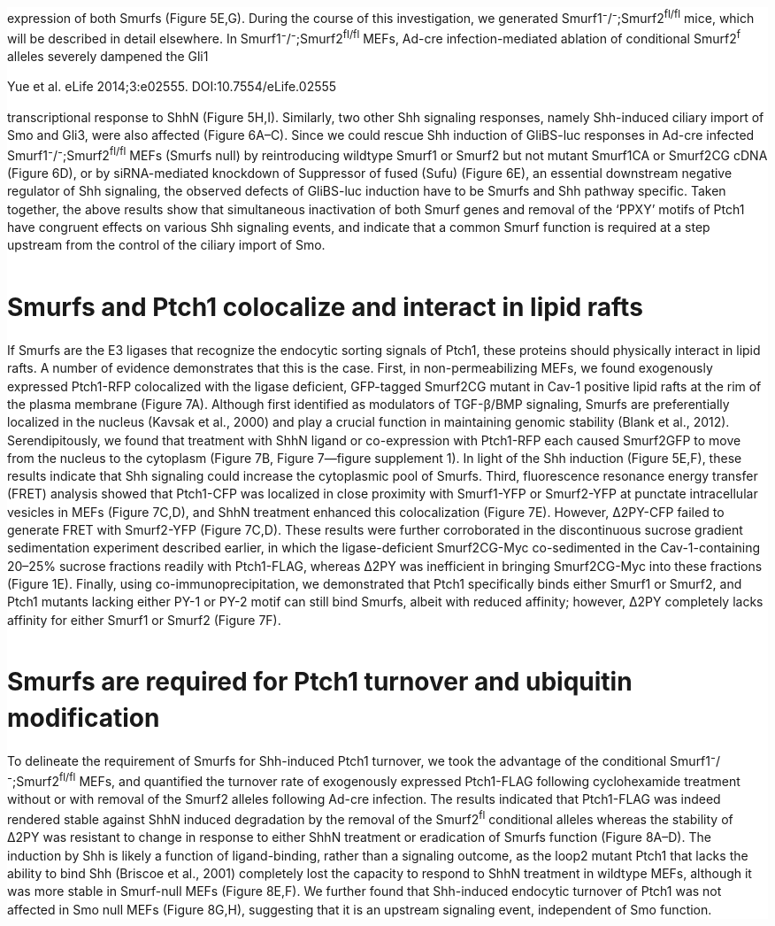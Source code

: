 expression of both Smurfs (Figure 5E,G). During the course of this investigation, we generated Smurf1⁻/⁻;Smurf2<sup>fl/fl</sup> mice, which will be described in detail elsewhere. In Smurf1⁻/⁻;Smurf2<sup>fl/fl</sup> MEFs, Ad-cre infection-mediated ablation of conditional Smurf2<sup>f</sup> alleles severely dampened the Gli1

Yue et al. eLife 2014;3:e02555. DOI:10.7554/eLife.02555

transcriptional response to ShhN (Figure 5H,I). Similarly, two other Shh signaling responses, namely Shh-induced ciliary import of Smo and Gli3, were also affected (Figure 6A–C). Since we could rescue Shh induction of GliBS-luc responses in Ad-cre infected Smurf1⁻/⁻;Smurf2<sup>fl/fl</sup> MEFs (Smurfs null) by reintroducing wildtype Smurf1 or Smurf2 but not mutant Smurf1CA or Smurf2CG cDNA (Figure 6D), or by siRNA-mediated knockdown of Suppressor of fused (Sufu) (Figure 6E), an essential downstream negative regulator of Shh signaling, the observed defects of GliBS-luc induction have to be Smurfs and Shh pathway specific. Taken together, the above results show that simultaneous inactivation of both Smurf genes and removal of the ‘PPXY’ motifs of Ptch1 have congruent effects on various Shh signaling events, and indicate that a common Smurf function is required at a step upstream from the control of the ciliary import of Smo.

# Smurfs and Ptch1 colocalize and interact in lipid rafts

If Smurfs are the E3 ligases that recognize the endocytic sorting signals of Ptch1, these proteins should physically interact in lipid rafts. A number of evidence demonstrates that this is the case. First, in non-permeabilizing MEFs, we found exogenously expressed Ptch1-RFP colocalized with the ligase deficient, GFP-tagged Smurf2CG mutant in Cav-1 positive lipid rafts at the rim of the plasma membrane (Figure 7A). Although first identified as modulators of TGF-β/BMP signaling, Smurfs are preferentially localized in the nucleus (Kavsak et al., 2000) and play a crucial function in maintaining genomic stability (Blank et al., 2012). Serendipitously, we found that treatment with ShhN ligand or co-expression with Ptch1-RFP each caused Smurf2GFP to move from the nucleus to the cytoplasm (Figure 7B, Figure 7—figure supplement 1). In light of the Shh induction (Figure 5E,F), these results indicate that Shh signaling could increase the cytoplasmic pool of Smurfs. Third, fluorescence resonance energy transfer (FRET) analysis showed that Ptch1-CFP was localized in close proximity with Smurf1-YFP or Smurf2-YFP at punctate intracellular vesicles in MEFs (Figure 7C,D), and ShhN treatment enhanced this colocalization (Figure 7E). However, Δ2PY-CFP failed to generate FRET with Smurf2-YFP (Figure 7C,D). These results were further corroborated in the discontinuous sucrose gradient sedimentation experiment described earlier, in which the ligase-deficient Smurf2CG-Myc co-sedimented in the Cav-1-containing 20–25% sucrose fractions readily with Ptch1-FLAG, whereas Δ2PY was inefficient in bringing Smurf2CG-Myc into these fractions (Figure 1E). Finally, using co-immunoprecipitation, we demonstrated that Ptch1 specifically binds either Smurf1 or Smurf2, and Ptch1 mutants lacking either PY-1 or PY-2 motif can still bind Smurfs, albeit with reduced affinity; however, Δ2PY completely lacks affinity for either Smurf1 or Smurf2 (Figure 7F).

# Smurfs are required for Ptch1 turnover and ubiquitin modification

To delineate the requirement of Smurfs for Shh-induced Ptch1 turnover, we took the advantage of the conditional Smurf1⁻/⁻;Smurf2<sup>fl/fl</sup> MEFs, and quantified the turnover rate of exogenously expressed Ptch1-FLAG following cyclohexamide treatment without or with removal of the Smurf2 alleles following Ad-cre infection. The results indicated that Ptch1-FLAG was indeed rendered stable against ShhN induced degradation by the removal of the Smurf2<sup>fl</sup> conditional alleles whereas the stability of Δ2PY was resistant to change in response to either ShhN treatment or eradication of Smurfs function (Figure 8A–D). The induction by Shh is likely a function of ligand-binding, rather than a signaling outcome, as the loop2 mutant Ptch1 that lacks the ability to bind Shh (Briscoe et al., 2001) completely lost the capacity to respond to ShhN treatment in wildtype MEFs, although it was more stable in Smurf-null MEFs (Figure 8E,F). We further found that Shh-induced endocytic turnover of Ptch1 was not affected in Smo null MEFs (Figure 8G,H), suggesting that it is an upstream signaling event, independent of Smo function.
